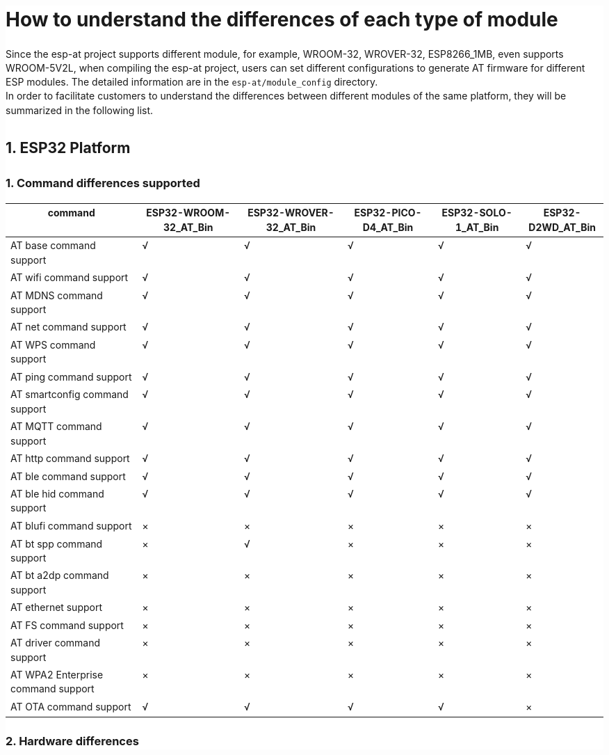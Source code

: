 How to understand the differences of each type of module
========================================================
  
Since the esp-at project supports different module, for example, WROOM-32, WROVER-32, ESP8266_1MB, even supports WROOM-5V2L, when compiling the esp-at project, users can set different configurations to generate AT firmware for different ESP modules. The detailed information are in the `esp-at/module_config` directory.  
In order to facilitate customers to understand the differences between different modules of the same platform, they will be summarized in the following list.

## 1. ESP32 Platform

### 1. Command differences supported

| command | ESP32-WROOM-32_AT_Bin | ESP32-WROVER-32_AT_Bin | ESP32-PICO-D4_AT_Bin | ESP32-SOLO-1_AT_Bin | ESP32-D2WD_AT_Bin | 
|---|---|---|---|---|---|
| AT base command support | √ | √ | √ | √ | √
| AT wifi command support | √ | √ | √ | √ | √
| AT MDNS command support | √ | √ | √ | √ | √
| AT net command support | √ | √ | √ | √ | √ 
| AT WPS command support | √ | √ | √ | √ | √ 
| AT ping command support | √ | √ | √ | √ | √ 
| AT smartconfig command support | √ | √ | √ | √ | √ 
| AT MQTT command support | √ | √ | √ | √ | √ 
| AT http command support | √ | √ | √ | √ | √ 
| AT ble command support | √ | √ | √ | √ | √ 
| AT ble hid command support | √ | √ | √ | √ | √
| AT blufi command support | × | × | × | × | × 
| AT bt spp command support | × | √ | × | × | × 
| AT bt a2dp command support | × | × | × | × | × 
| AT ethernet support | × | × | × | × | × 
| AT FS command support | × | × | × | × | × 
| AT driver command support | × | × | × | × | × 
| AT WPA2 Enterprise command support | × | × | × | × | × 
| AT OTA command support | √ | √ | √ | √ | × 

### 2. Hardware differences
